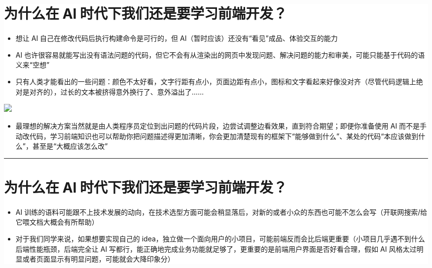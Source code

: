 
# 为什么在 AI 时代下我们还是要学习前端开发？

<div v-click>

- 想让 AI 自己在修改代码后执行构建命令是可行的，但 AI（暂时应该）还没有“看见”成品、体验交互的能力

</div>

<div v-after>

- AI 也许很容易就能写出没有语法问题的代码，但它不会有从渲染出的网页中发现问题、解决问题的能力和审美，可能只能基于代码的语义来“空想”

</div>

<div v-click>

- 只有人类才能看出的一些问题：颜色不太好看，文字行距有点小，页面边距有点小，图标和文字看起来好像没对齐（尽管代码逻辑上绝对是对齐的），过长的文本被挤得意外换行了、意外溢出了……

</div>

<div v-after class="flex justify-center my-3">
  <img src="/overlong-text.png" class="rounded-lg border shadow-md h-40">
</div>

<div v-click>

- 最理想的解决方案当然就是由人类程序员定位到出问题的代码片段，边尝试调整边看效果，直到符合期望；即便你准备使用 AI 而不是手动改代码，学习前端知识也可以帮助你把问题描述得更加清晰，你会更加清楚现有的框架下“能够做到什么”、某处的代码“本应该做到什么”，甚至是“大概应该怎么改”

</div>

<style>
.slidev-layout h1 {
  margin-bottom: 1.1rem;
}
.slidev-layout li {
  margin-top: 0.5rem;
  line-height: 1.5em;
}
</style>

---

# 为什么在 AI 时代下我们还是要学习前端开发？

<div v-click>

- AI 训练的语料可能跟不上技术发展的动向，在技术选型方面可能会稍显落后，对新的或者小众的东西也可能不怎么会写（开联网搜索/给它喂文档大概会有所帮助）

</div>

<div v-click>

- 对于我们同学来说，如果想要实现自己的 idea，独立做一个面向用户的小项目，可能前端反而会比后端更重要（小项目几乎遇不到什么后端性能瓶颈，后端完全让 AI 写都行，能正确地完成业务功能就足够了，更重要的是前端用户界面是否好看合理，假如 AI 风格太过明显或者页面显示有明显问题，可能就会大降印象分）
